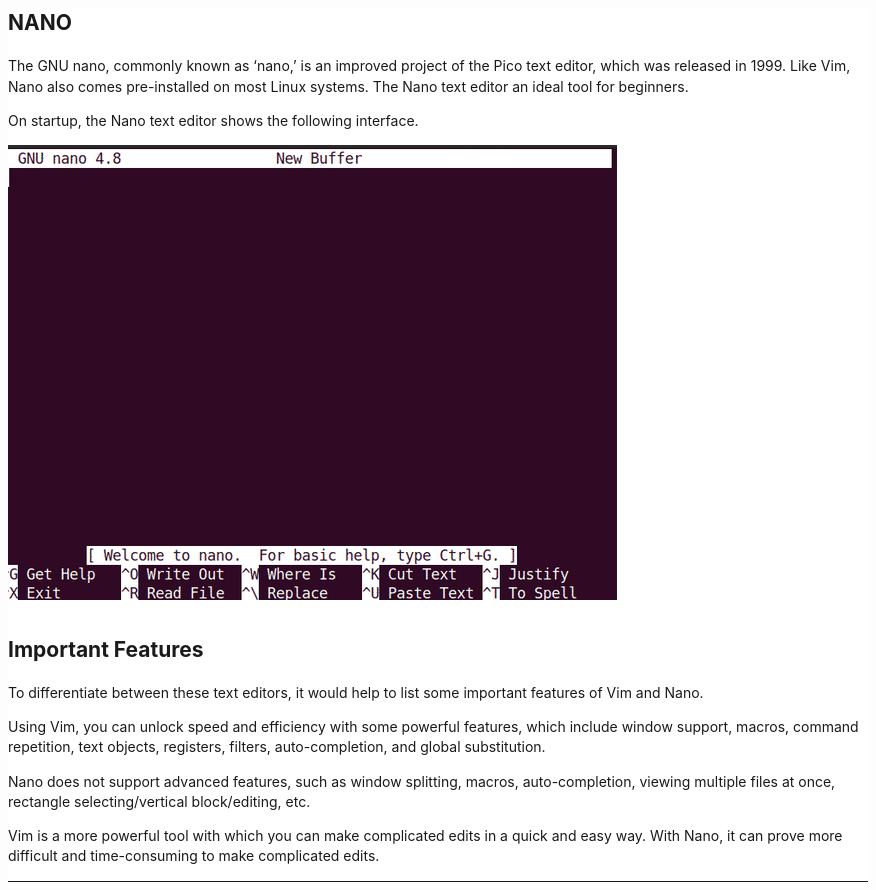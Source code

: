 

## NANO
The GNU nano, commonly known as ‘nano,’ is an improved project of the Pico text editor, which was released in 1999. Like Vim, Nano also comes pre-installed on most Linux systems. The Nano text editor an ideal tool for beginners. 


On startup, the Nano text editor shows the following interface.

![nano](../imgs/nano.png)




## Important Features
To differentiate between these text editors, it would help to list some important features of Vim and Nano.

Using Vim, you can unlock speed and efficiency with some powerful features, which include window support, macros, command repetition, text objects, registers, filters, auto-completion, and global substitution.

Nano does not support advanced features, such as window splitting, macros, auto-completion, viewing multiple files at once, rectangle selecting/vertical block/editing, etc.

Vim is a more powerful tool with which you can make complicated edits in a quick and easy way. With Nano, it can prove more difficult and time-consuming to make complicated edits.


---

